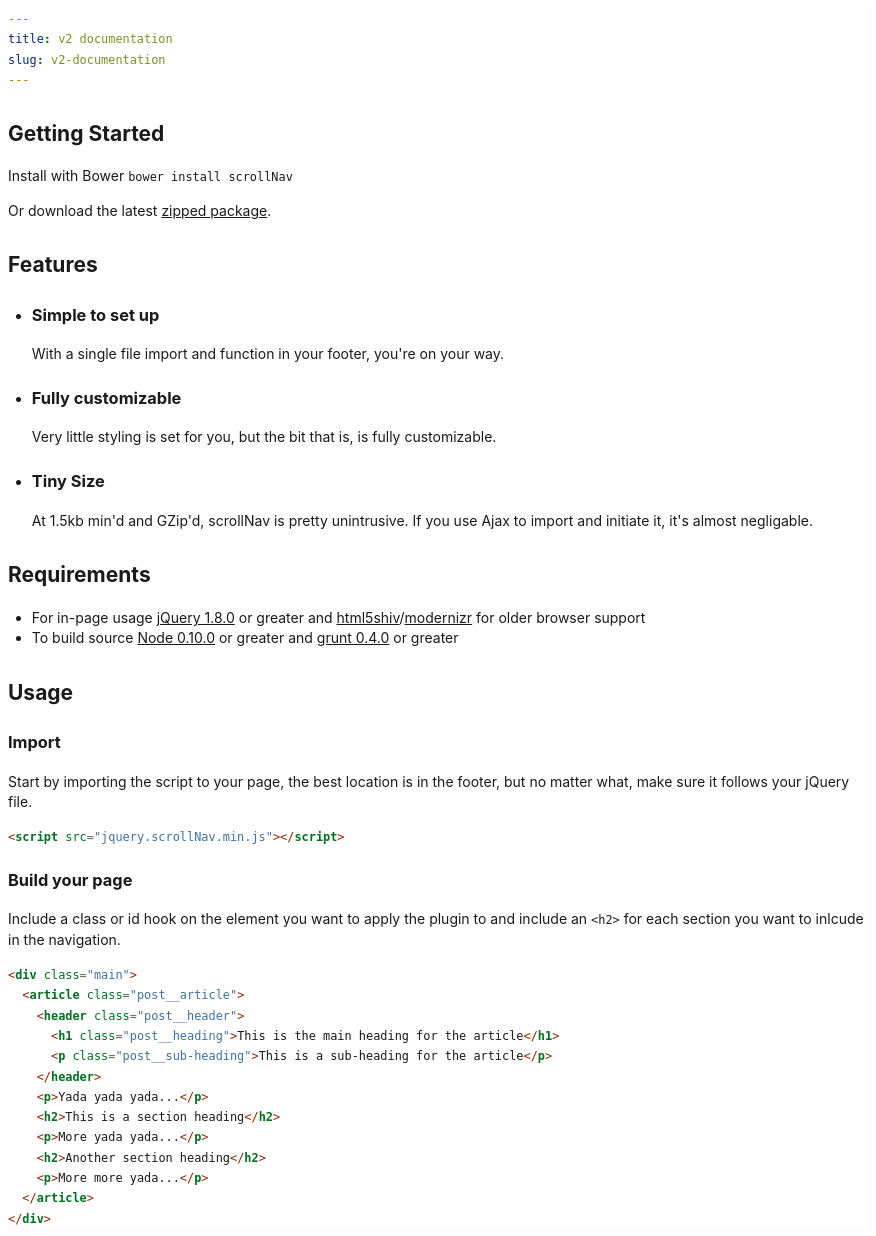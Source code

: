 ```yaml
---
title: v2 documentation
slug: v2-documentation
---
```


## Getting Started

Install with Bower `bower install scrollNav`

Or download the latest [zipped package][zip].

[zip]: https://github.com/jimmynotjim/scrollNav/archive/master.zip


## Features

* ### Simple to set up

  With a single file import and function in your footer, you're on your way.

* ### Fully customizable

  Very little styling is set for you, but the bit that is, is fully customizable.

* ### Tiny Size

  At 1.5kb min'd and GZip'd, scrollNav is pretty unintrusive. If you use Ajax to import and initiate it, it's almost negligable.

## Requirements
* For in-page usage [jQuery 1.8.0][16] or greater and [html5shiv][17]/[modernizr][18] for older browser support
* To build source [Node 0.10.0][19] or greater and [grunt 0.4.0][20] or greater

## Usage

### Import

Start by importing the script to your page, the best location is in the footer, but no matter what, make sure it follows your jQuery file.

```html
<script src="jquery.scrollNav.min.js"></script>
```

### Build your page

Include a class or id hook on the element you want to apply the plugin to and include an `<h2>` for each section you want to inlcude in the navigation.

```html
<div class="main">
  <article class="post__article">
    <header class="post__header">
      <h1 class="post__heading">This is the main heading for the article</h1>
      <p class="post__sub-heading">This is a sub-heading for the article</p>
    </header>
    <p>Yada yada yada...</p>
    <h2>This is a section heading</h2>
    <p>More yada yada...</p>
    <h2>Another section heading</h2>
    <p>More more yada...</p>
  </article>
</div>
```


[1]: http://scrollnav.com
[2]: #
[3]: http://bem.info/method/
[4]: http://csswizardry.com/2013/01/mindbemding-getting-your-head-round-bem-syntax/
[5]: https://github.com/jimmynotjim/scrollNav/issues
[6]: https://github.com/jimmynotjim/scrollNav/blob/master/LICENSE-MIT
[7]: http://github.com/jimmynotjim
[8]: https://github.com/ericclemmons
[9]: https://github.com/jeffbyrnes
[10]: https://github.com/coburnicus
[11]: https://github.com/germanny
[12]: https://github.com/wizcover
[13]: https://github.com/MeghdadHadidi
[14]: https://github.com/jimmynotjim/scrollNav/blob/master/CONTRIBUTING.md
[15]: https://github.com/jimmynotjim/scrollNav/blob/master/CHANGELOG.md
[16]: http://jquery.com/
[17]: https://github.com/aFarkas/html5shiv
[18]: http://modernizr.com/
[19]: http://nodejs.org/
[20]: http://gruntjs.com/
[21]: https://developer.mozilla.org/en-US/docs/Web/API/MutationObserver
[22]: http://caniuse.com/#search=mutation%20observer
[23]: http://github.com/marcamos
[24]: http://github.com/borzik
[25]: http://github.com/frutiger
[26]: http://github.com/RobLoach
[27]: http://github.com/willthemoor
[28]: http://github.com/pixelbandito
[29]: http://github.com/sheeep